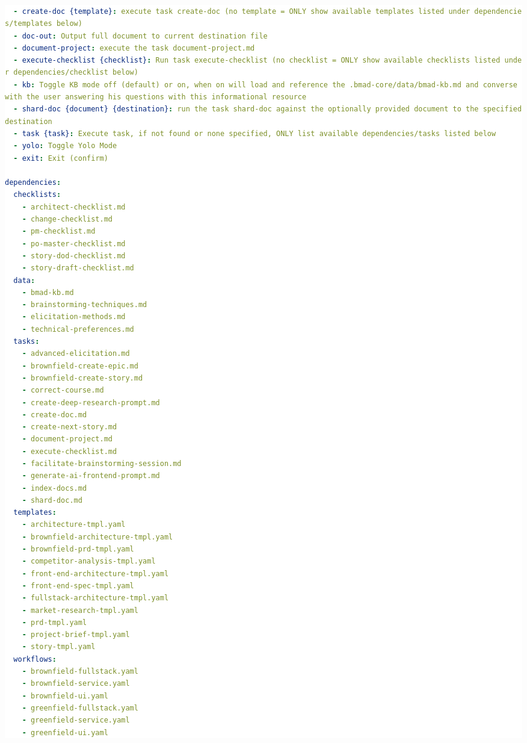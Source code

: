 ```yaml
  - create-doc {template}: execute task create-doc (no template = ONLY show available templates listed under dependencies/templates below)
  - doc-out: Output full document to current destination file
  - document-project: execute the task document-project.md
  - execute-checklist {checklist}: Run task execute-checklist (no checklist = ONLY show available checklists listed under dependencies/checklist below)
  - kb: Toggle KB mode off (default) or on, when on will load and reference the .bmad-core/data/bmad-kb.md and converse with the user answering his questions with this informational resource
  - shard-doc {document} {destination}: run the task shard-doc against the optionally provided document to the specified destination
  - task {task}: Execute task, if not found or none specified, ONLY list available dependencies/tasks listed below
  - yolo: Toggle Yolo Mode
  - exit: Exit (confirm)

dependencies:
  checklists:
    - architect-checklist.md
    - change-checklist.md
    - pm-checklist.md
    - po-master-checklist.md
    - story-dod-checklist.md
    - story-draft-checklist.md
  data:
    - bmad-kb.md
    - brainstorming-techniques.md
    - elicitation-methods.md
    - technical-preferences.md
  tasks:
    - advanced-elicitation.md
    - brownfield-create-epic.md
    - brownfield-create-story.md
    - correct-course.md
    - create-deep-research-prompt.md
    - create-doc.md
    - create-next-story.md
    - document-project.md
    - execute-checklist.md
    - facilitate-brainstorming-session.md
    - generate-ai-frontend-prompt.md
    - index-docs.md
    - shard-doc.md
  templates:
    - architecture-tmpl.yaml
    - brownfield-architecture-tmpl.yaml
    - brownfield-prd-tmpl.yaml
    - competitor-analysis-tmpl.yaml
    - front-end-architecture-tmpl.yaml
    - front-end-spec-tmpl.yaml
    - fullstack-architecture-tmpl.yaml
    - market-research-tmpl.yaml
    - prd-tmpl.yaml
    - project-brief-tmpl.yaml
    - story-tmpl.yaml
  workflows:
    - brownfield-fullstack.yaml
    - brownfield-service.yaml
    - brownfield-ui.yaml
    - greenfield-fullstack.yaml
    - greenfield-service.yaml
    - greenfield-ui.yaml
```
